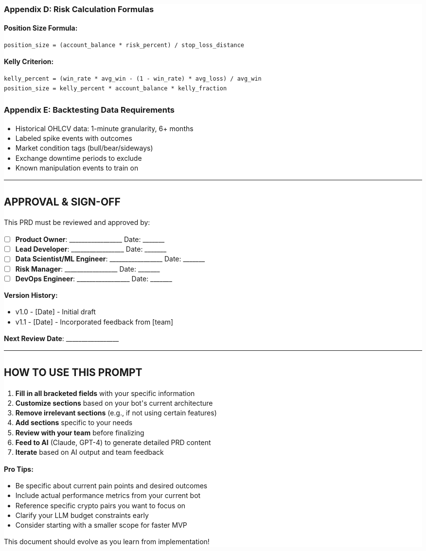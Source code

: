 ### Appendix D: Risk Calculation Formulas

**Position Size Formula:**
```
position_size = (account_balance * risk_percent) / stop_loss_distance
```

**Kelly Criterion:**
```
kelly_percent = (win_rate * avg_win - (1 - win_rate) * avg_loss) / avg_win
position_size = kelly_percent * account_balance * kelly_fraction
```

### Appendix E: Backtesting Data Requirements

- Historical OHLCV data: 1-minute granularity, 6+ months
- Labeled spike events with outcomes
- Market condition tags (bull/bear/sideways)
- Exchange downtime periods to exclude
- Known manipulation events to train on

---

## **APPROVAL & SIGN-OFF**

This PRD must be reviewed and approved by:

- [ ] **Product Owner**: _________________ Date: _______
- [ ] **Lead Developer**: _________________ Date: _______
- [ ] **Data Scientist/ML Engineer**: _________________ Date: _______
- [ ] **Risk Manager**: _________________ Date: _______
- [ ] **DevOps Engineer**: _________________ Date: _______

**Version History:**
- v1.0 - [Date] - Initial draft
- v1.1 - [Date] - Incorporated feedback from [team]

**Next Review Date**: _________________

---

## **HOW TO USE THIS PROMPT**

1. **Fill in all bracketed fields** with your specific information
2. **Customize sections** based on your bot's current architecture
3. **Remove irrelevant sections** (e.g., if not using certain features)
4. **Add sections** specific to your needs
5. **Review with your team** before finalizing
6. **Feed to AI** (Claude, GPT-4) to generate detailed PRD content
7. **Iterate** based on AI output and team feedback

**Pro Tips:**
- Be specific about current pain points and desired outcomes
- Include actual performance metrics from your current bot
- Reference specific crypto pairs you want to focus on
- Clarify your LLM budget constraints early
- Consider starting with a smaller scope for faster MVP

This document should evolve as you learn from implementation!